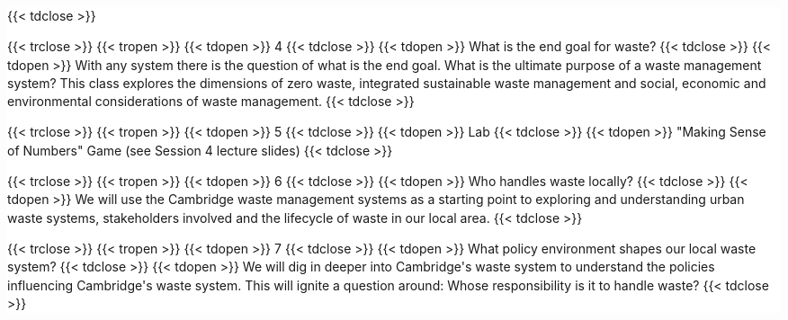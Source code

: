 {{< tdclose >}}

{{< trclose >}}
{{< tropen >}}
{{< tdopen >}}
4
{{< tdclose >}}
{{< tdopen >}}
What is the end goal for waste?
{{< tdclose >}}
{{< tdopen >}}
With any system there is the question of what is the end goal. What is the ultimate purpose of a waste management system? This class explores the dimensions of zero waste, integrated sustainable waste management and social, economic and environmental considerations of waste management.
{{< tdclose >}}

{{< trclose >}}
{{< tropen >}}
{{< tdopen >}}
5
{{< tdclose >}}
{{< tdopen >}}
Lab
{{< tdclose >}}
{{< tdopen >}}
"Making Sense of Numbers" Game (see Session 4 lecture slides)
{{< tdclose >}}

{{< trclose >}}
{{< tropen >}}
{{< tdopen >}}
6
{{< tdclose >}}
{{< tdopen >}}
Who handles waste locally?
{{< tdclose >}}
{{< tdopen >}}
We will use the Cambridge waste management systems as a starting point to exploring and understanding urban waste systems, stakeholders involved and the lifecycle of waste in our local area.
{{< tdclose >}}

{{< trclose >}}
{{< tropen >}}
{{< tdopen >}}
7
{{< tdclose >}}
{{< tdopen >}}
What policy environment shapes our local waste system?
{{< tdclose >}}
{{< tdopen >}}
We will dig in deeper into Cambridge's waste system to understand the policies influencing Cambridge's waste system. This will ignite a question around: Whose responsibility is it to handle waste?
{{< tdclose >}}
